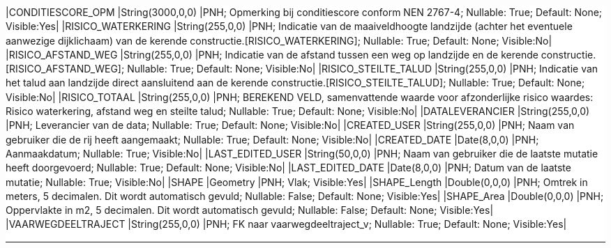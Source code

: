 |CONDITIESCORE_OPM                   |String(3000,0,0)     |PNH; Opmerking bij conditiescore conform NEN 2767-4; Nullable: True; Default: None; Visible:Yes|
|RISICO_WATERKERING                  |String(255,0,0)      |PNH; Indicatie van de maaiveldhoogte landzijde (achter het eventuele aanwezige dijklichaam) van de kerende constructie.[RISICO_WATERKERING]; Nullable: True; Default: None; Visible:No|
|RISICO_AFSTAND_WEG                  |String(255,0,0)      |PNH; Indicatie van de afstand tussen een weg op landzijde en de kerende constructie.[RISICO_AFSTAND_WEG]; Nullable: True; Default: None; Visible:No|
|RISICO_STEILTE_TALUD                |String(255,0,0)      |PNH; Indicatie van het talud aan landzijde direct aansluitend aan de kerende constructie.[RISICO_STEILTE_TALUD]; Nullable: True; Default: None; Visible:No|
|RISICO_TOTAAL                       |String(255,0,0)      |PNH; BEREKEND VELD, samenvattende waarde voor afzonderlijke risico waardes: Risico waterkering, afstand weg en steilte talud; Nullable: True; Default: None; Visible:No|
|DATALEVERANCIER                     |String(255,0,0)      |PNH; Leverancier van de data; Nullable: True; Default: None; Visible:No|
|CREATED_USER                        |String(255,0,0)      |PNH; Naam van gebruiker die de rij heeft aangemaakt; Nullable: True; Default: None; Visible:No|
|CREATED_DATE                        |Date(8,0,0)          |PNH; Aanmaakdatum; Nullable: True; Visible:No|
|LAST_EDITED_USER                    |String(50,0,0)       |PNH; Naam van gebruiker die de laatste mutatie heeft doorgevoerd; Nullable: True; Default: None; Visible:No|
|LAST_EDITED_DATE                    |Date(8,0,0)          |PNH; Datum van de laatste mutatie; Nullable: True; Visible:No|
|SHAPE                               |Geometry             |PNH; Vlak; Visible:Yes|
|SHAPE_Length                        |Double(0,0,0)        |PNH; Omtrek in meters, 5 decimalen. Dit wordt automatisch gevuld; Nullable: False; Default: None; Visible:Yes|
|SHAPE_Area                          |Double(0,0,0)        |PNH; Oppervlakte in m2, 5 decimalen. Dit wordt automatisch gevuld; Nullable: False; Default: None; Visible:Yes|
|VAARWEGDEELTRAJECT                  |String(255,0,0)      |PNH; FK naar vaarwegdeeltraject_v; Nullable: True; Default: None; Visible:Yes|


***
